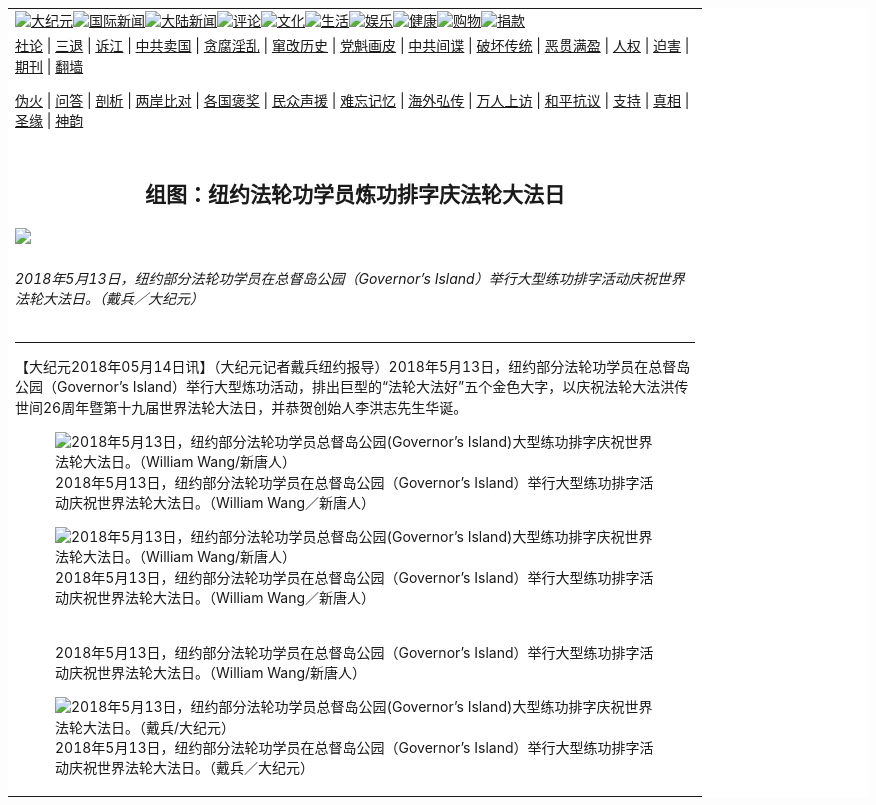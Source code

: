 <a name="1" id="1" target="_blank"></a><span id="1"></span>
<table align=center border="0"><tr><td colspan="2" VALIGN=TOP><a href="/gb/nsc413.md#1"><img src="https://raw.githubusercontent.com/gfjmf2315/www/master/t/djy/1.jpg" title="大纪元"></a><a href="/gb/n24hr.md#1"><img src="https://raw.githubusercontent.com/gfjmf2315/www/master/t/djy/3.jpg" title="国际新闻"></a><a href="/gb/nsc413.md#1"><img src="https://raw.githubusercontent.com/gfjmf2315/www/master/t/djy/4.jpg" title="大陆新闻"></a><a href="/gb/news392.md#1"><img src="https://raw.githubusercontent.com/gfjmf2315/www/master/t/djy/5.jpg" title="评论"></a><a href="/gb/news2007.md#1"><img src="https://raw.githubusercontent.com/gfjmf2315/www/master/t/djy/6.jpg" title="文化"></a><a href="/gb/news2008.md#1"><img src="https://raw.githubusercontent.com/gfjmf2315/www/master/t/djy/7.jpg" title="生活"></a><a href="/gb/ncyule.md#1"><img src="https://raw.githubusercontent.com/gfjmf2315/www/master/t/djy/8.jpg" title="娱乐"></a><a href="/gb/nsc1002.md#1"><img src="https://raw.githubusercontent.com/gfjmf2315/www/master/t/djy/9.jpg" title="健康"><a href="https://www.youlucky.com"><img src="https://raw.githubusercontent.com/gfjmf2315/www/master/t/djy/10.jpg" title="购物"></a><a href="https://donate.epochtimes.com/?utm_medium=epochtimes&utm_source=referral&utm_campaign=donate_button_djyarticleheader"><img src="https://raw.githubusercontent.com/gfjmf2315/www/master/t/djy/12.jpg" title="捐款"></a></td></tr>
<tr><td colspan="2" VALIGN=TOP><a target="_blank" href="/gb/9p.md#1">社论</a> | <a target="_blank" href="/gb/nf5657.md#1">三退</a> | <a target="_blank" href="/gb/nf6124.md#1">诉江</a> | <a target="_blank" href="/gb/nf1176117.md#1">中共卖国</a> | <a target="_blank" href="/gb/nf5773.md#1">贪腐淫乱</a> | <a target="_blank" href="/gb/nf1176115.md#1">窜改历史</a> | <a target="_blank" href="/gb/nf1176107.md#1">党魁画皮</a> | <a target="_blank" href="/gb/nf1320400.md#1">中共间谍</a> | <a target="_blank" href="/gb/nf1176114.md#1">破坏传统</a> | <a target="_blank" href="https://github.com/gfjmf2315/ntdtv/blob/master/gb/prog447_1.md#1">恶贯满盈</a> | <a target="_blank" href="/gb/ncid278.md#1">人权</a> | <a target="_blank" href="/gb/nf1176111.md#1">迫害</a> | <a target="_blank" href="https://gitlab.com/szzdlab/mh-qikan/blob/master/README.md#1">期刊</a> | <a target="_blank" href="https://github.com/bannedbook/fanqiang/wiki">翻墙</a></p><p><a target="_blank" href="/gb/nf5562.md#1">伪火</a> | <a target="_blank" href="/gb/nf4378.md#1">问答</a> | <a target="_blank" href="/gb/nf5792.md#1">剖析</a> | <a target="_blank" href="/gb/nf5735.md#1">两岸比对</a> | <a target="_blank" href="/gb/nf6119.md#1">各国褒奖</a> | <a target="_blank" href="/gb/nf6120.md#1">民众声援</a> | <a target="_blank" href="/gb/nf1188594.md#1">难忘记忆</a> | <a target="_blank" href="/gb/nf3180.md#1">海外弘传</a> | <a target="_blank" href="/gb/nf5410.md#1">万人上访</a> | <a target="_blank" href="https://github.com/gfjmf2315/ntdtv/blob/master/gb/prog1530_1.md#1">和平抗议</a> | <a target="_blank" href="/gb/nf4386.md#1">支持</a> | <a target="_blank" href="/gb/nf4389.md#1">真相</a> | <a target="_blank" href="/gb/nf5790.md#1">圣缘</a> | <a target="_blank" href="/gb/nf4786.md#1">神韵</a></td></tr>
<tr><td VALIGN=TOP width="626"><h2 align=center>组图：纽约法轮功学员炼功排字庆法轮大法日</h2>
<img width="600" src="https://i.epochtimes.com/assets/uploads/2018/05/MG_0575-600x400.jpg" />
<h6>2018年5月13日，纽约部分法轮功学员在总督岛公园（Governor’s Island）举行大型练功排字活动庆祝世界法轮大法日。（戴兵／大纪元）
</h6>
<hr>
	<p>【大纪元2018年05月14日讯】（大纪元记者戴兵纽约报导）2018年5月13日，纽约部分<ahref="/gb/tag/%E6%B3%95%E8%BD%AE%E5%8A%9F.md#1">法轮功</a>学员在总督岛公园（Governor’s Island）举行大型炼功活动，排出巨型的“<ahref="/gb/tag/%e6%b3%95%e8%bc%aa%e5%a4%a7%e6%b3%95%e5%a5%bd.md#1">法轮大法好</a>”五个金色大字，以庆祝法轮大法洪传世间26周年暨第十九届世界法轮大法日，并恭贺创始人李洪志先生华诞。</p>
<figure id="attachment_10390660" style="width: 600px" class="wp-caption aligncenter"><ahref="https://i.epochtimes.com/assets/uploads/2018/05/1805131534221973.jpg"><img class="size-large wp-image-10390660" src="https://i.epochtimes.com/assets/uploads/2018/05/1805131534221973-600x400.jpg" alt="2018年5月13日，纽约部分法轮功学员总督岛公园(Governor’s Island)大型练功排字庆祝世界法轮大法日。（William Wang/新唐人）" width="600" b="400" /></a><figcaption class="wp-caption-text">2018年5月13日，纽约部分<ahref="/gb/tag/%E6%B3%95%E8%BD%AE%E5%8A%9F.md#1">法轮功</a>学员在总督岛公园（Governor’s Island）举行大型练功<ahref="/gb/tag/%E6%8E%92%E5%AD%97.md#1">排字</a>活动庆祝世界法轮大法日。（William Wang／新唐人）</figcaption></figure>
<figure id="attachment_10390650" style="width: 600px" class="wp-caption aligncenter"><ahref="https://i.epochtimes.com/assets/uploads/2018/05/1805131534121973.jpg"><img class="size-large wp-image-10390650" src="https://i.epochtimes.com/assets/uploads/2018/05/1805131534121973-600x400.jpg" alt="2018年5月13日，纽约部分法轮功学员总督岛公园(Governor’s Island)大型练功排字庆祝世界法轮大法日。（William Wang/新唐人）" width="600" b="400" /></a><figcaption class="wp-caption-text">2018年5月13日，纽约部分法轮功学员在总督岛公园（Governor’s Island）举行大型练功<ahref="/gb/tag/%E6%8E%92%E5%AD%97.md#1">排字</a>活动庆祝世界法轮大法日。（William Wang／新唐人）</figcaption></figure>
<figure id="attachment_10390647" style="width: 600px" class="wp-caption aligncenter"><ahref="https://i.epochtimes.com/assets/uploads/2018/05/1805131534171973.jpg"><img class="wp-image-10390647 size-large" src="https://i.epochtimes.com/assets/uploads/2018/05/1805131534171973-600x400.jpg" alt="" width="600" b="400" /></a><figcaption class="wp-caption-text">2018年5月13日，纽约部分法轮功学员在总督岛公园（Governor’s Island）举行大型练功排字活动庆祝世界法轮大法日。（William Wang/新唐人）</figcaption></figure>
<figure id="attachment_10390635" style="width: 600px" class="wp-caption aligncenter"><ahref="https://i.epochtimes.com/assets/uploads/2018/05/MG_0482.jpg"><img class="wp-image-10390635 size-large" src="https://i.epochtimes.com/assets/uploads/2018/05/MG_0482-600x400.jpg" alt="2018年5月13日，纽约部分法轮功学员总督岛公园(Governor’s Island)大型练功排字庆祝世界法轮大法日。（戴兵/大纪元）" width="600" b="400" /></a><figcaption class="wp-caption-text">2018年5月13日，纽约部分法轮功学员在总督岛公园（Governor’s Island）举行大型练功排字活动庆祝世界法轮大法日。（戴兵／大纪元）</figcaption></figure>